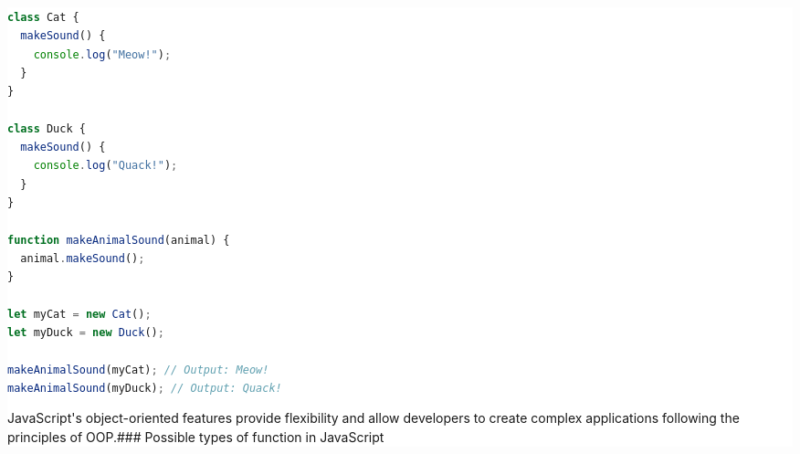 ```javascript
class Cat {
  makeSound() {
    console.log("Meow!");
  }
}

class Duck {
  makeSound() {
    console.log("Quack!");
  }
}

function makeAnimalSound(animal) {
  animal.makeSound();
}

let myCat = new Cat();
let myDuck = new Duck();

makeAnimalSound(myCat); // Output: Meow!
makeAnimalSound(myDuck); // Output: Quack!
```

JavaScript's object-oriented features provide flexibility and allow developers to create complex applications following the principles of OOP.### Possible types of function in JavaScript

